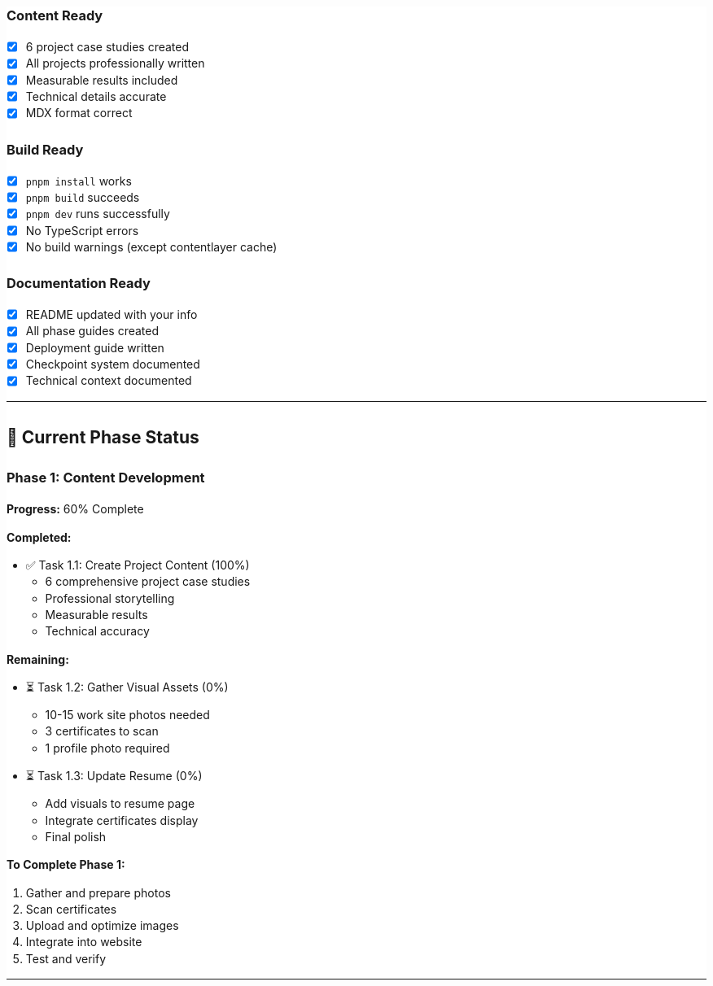 ### Content Ready
- [x] 6 project case studies created
- [x] All projects professionally written
- [x] Measurable results included
- [x] Technical details accurate
- [x] MDX format correct

### Build Ready
- [x] `pnpm install` works
- [x] `pnpm build` succeeds
- [x] `pnpm dev` runs successfully
- [x] No TypeScript errors
- [x] No build warnings (except contentlayer cache)

### Documentation Ready
- [x] README updated with your info
- [x] All phase guides created
- [x] Deployment guide written
- [x] Checkpoint system documented
- [x] Technical context documented

---

## 🎯 Current Phase Status

### Phase 1: Content Development
**Progress:** 60% Complete

**Completed:**
- ✅ Task 1.1: Create Project Content (100%)
  - 6 comprehensive project case studies
  - Professional storytelling
  - Measurable results
  - Technical accuracy

**Remaining:**
- ⏳ Task 1.2: Gather Visual Assets (0%)
  - 10-15 work site photos needed
  - 3 certificates to scan
  - 1 profile photo required

- ⏳ Task 1.3: Update Resume (0%)
  - Add visuals to resume page
  - Integrate certificates display
  - Final polish

**To Complete Phase 1:**
1. Gather and prepare photos
2. Scan certificates
3. Upload and optimize images
4. Integrate into website
5. Test and verify

---